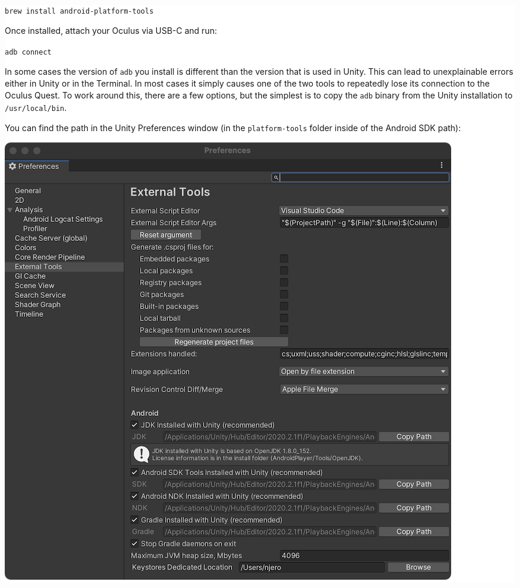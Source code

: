 ```bash
brew install android-platform-tools
```

Once installed, attach your Oculus via USB-C and run:

```bash
adb connect
```

In some cases the version of `adb` you install is different than the version that is used in Unity. This can lead to unexplainable errors either in Unity or in the Terminal. In most cases it simply causes one of the two tools to repeatedly lose its connection to the Oculus Quest. To work around this, there are a few options, but the simplest is to copy the `adb` binary from the Unity installation to `/usr/local/bin`.

You can find the path in the Unity Preferences window (in the `platform-tools` folder inside of the Android SDK path):

![Unity preferences](../../assets/unity-preferences.png)
